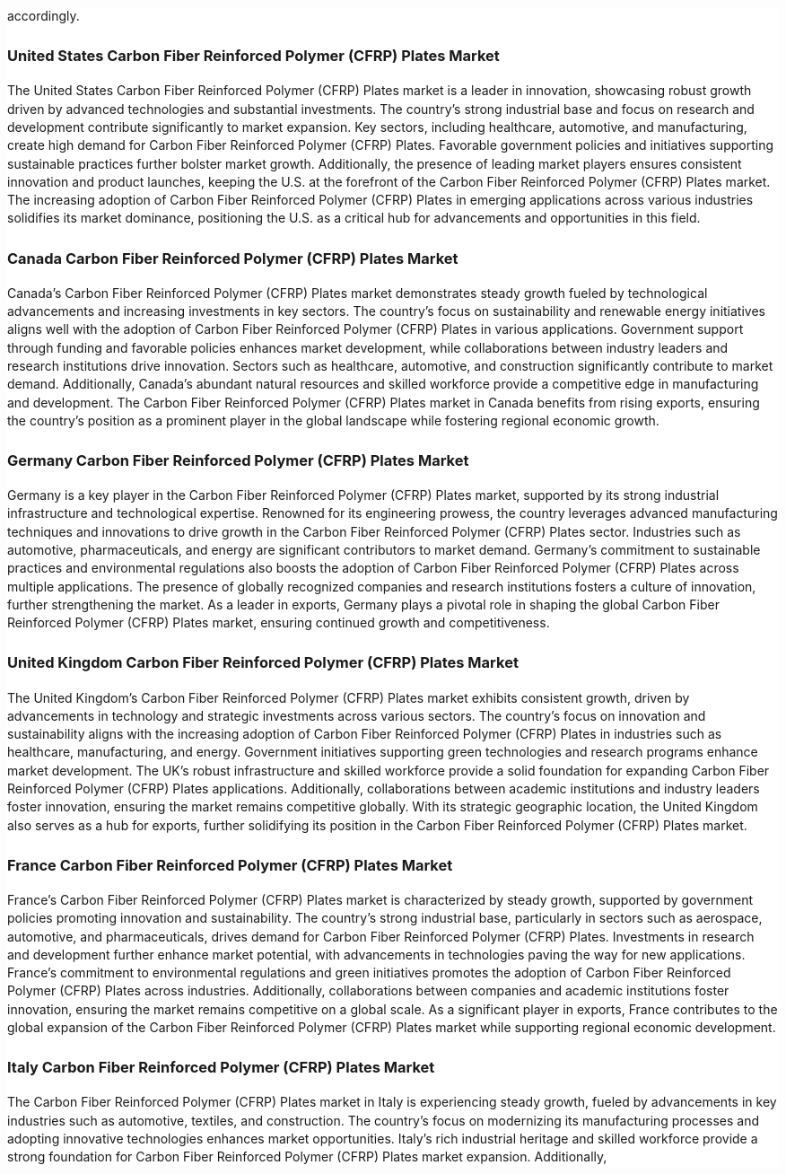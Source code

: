 accordingly.</p><h3>United States Carbon Fiber Reinforced Polymer (CFRP) Plates Market</h3><p>The United States Carbon Fiber Reinforced Polymer (CFRP) Plates market is a leader in innovation, showcasing robust growth driven by advanced technologies and substantial investments. The country&rsquo;s strong industrial base and focus on research and development contribute significantly to market expansion. Key sectors, including healthcare, automotive, and manufacturing, create high demand for Carbon Fiber Reinforced Polymer (CFRP) Plates. Favorable government policies and initiatives supporting sustainable practices further bolster market growth. Additionally, the presence of leading market players ensures consistent innovation and product launches, keeping the U.S. at the forefront of the Carbon Fiber Reinforced Polymer (CFRP) Plates market. The increasing adoption of Carbon Fiber Reinforced Polymer (CFRP) Plates in emerging applications across various industries solidifies its market dominance, positioning the U.S. as a critical hub for advancements and opportunities in this field.</p><h3>Canada Carbon Fiber Reinforced Polymer (CFRP) Plates Market</h3><p>Canada&rsquo;s Carbon Fiber Reinforced Polymer (CFRP) Plates market demonstrates steady growth fueled by technological advancements and increasing investments in key sectors. The country&rsquo;s focus on sustainability and renewable energy initiatives aligns well with the adoption of Carbon Fiber Reinforced Polymer (CFRP) Plates in various applications. Government support through funding and favorable policies enhances market development, while collaborations between industry leaders and research institutions drive innovation. Sectors such as healthcare, automotive, and construction significantly contribute to market demand. Additionally, Canada&rsquo;s abundant natural resources and skilled workforce provide a competitive edge in manufacturing and development. The Carbon Fiber Reinforced Polymer (CFRP) Plates market in Canada benefits from rising exports, ensuring the country&rsquo;s position as a prominent player in the global landscape while fostering regional economic growth.</p><h3>Germany Carbon Fiber Reinforced Polymer (CFRP) Plates Market</h3><p>Germany is a key player in the Carbon Fiber Reinforced Polymer (CFRP) Plates market, supported by its strong industrial infrastructure and technological expertise. Renowned for its engineering prowess, the country leverages advanced manufacturing techniques and innovations to drive growth in the Carbon Fiber Reinforced Polymer (CFRP) Plates sector. Industries such as automotive, pharmaceuticals, and energy are significant contributors to market demand. Germany&rsquo;s commitment to sustainable practices and environmental regulations also boosts the adoption of Carbon Fiber Reinforced Polymer (CFRP) Plates across multiple applications. The presence of globally recognized companies and research institutions fosters a culture of innovation, further strengthening the market. As a leader in exports, Germany plays a pivotal role in shaping the global Carbon Fiber Reinforced Polymer (CFRP) Plates market, ensuring continued growth and competitiveness.</p><h3>United Kingdom Carbon Fiber Reinforced Polymer (CFRP) Plates Market</h3><p>The United Kingdom&rsquo;s Carbon Fiber Reinforced Polymer (CFRP) Plates market exhibits consistent growth, driven by advancements in technology and strategic investments across various sectors. The country&rsquo;s focus on innovation and sustainability aligns with the increasing adoption of Carbon Fiber Reinforced Polymer (CFRP) Plates in industries such as healthcare, manufacturing, and energy. Government initiatives supporting green technologies and research programs enhance market development. The UK&rsquo;s robust infrastructure and skilled workforce provide a solid foundation for expanding Carbon Fiber Reinforced Polymer (CFRP) Plates applications. Additionally, collaborations between academic institutions and industry leaders foster innovation, ensuring the market remains competitive globally. With its strategic geographic location, the United Kingdom also serves as a hub for exports, further solidifying its position in the Carbon Fiber Reinforced Polymer (CFRP) Plates market.</p><h3>France Carbon Fiber Reinforced Polymer (CFRP) Plates Market</h3><p>France&rsquo;s Carbon Fiber Reinforced Polymer (CFRP) Plates market is characterized by steady growth, supported by government policies promoting innovation and sustainability. The country&rsquo;s strong industrial base, particularly in sectors such as aerospace, automotive, and pharmaceuticals, drives demand for Carbon Fiber Reinforced Polymer (CFRP) Plates. Investments in research and development further enhance market potential, with advancements in technologies paving the way for new applications. France&rsquo;s commitment to environmental regulations and green initiatives promotes the adoption of Carbon Fiber Reinforced Polymer (CFRP) Plates across industries. Additionally, collaborations between companies and academic institutions foster innovation, ensuring the market remains competitive on a global scale. As a significant player in exports, France contributes to the global expansion of the Carbon Fiber Reinforced Polymer (CFRP) Plates market while supporting regional economic development.</p><h3>Italy Carbon Fiber Reinforced Polymer (CFRP) Plates Market</h3><p>The Carbon Fiber Reinforced Polymer (CFRP) Plates market in Italy is experiencing steady growth, fueled by advancements in key industries such as automotive, textiles, and construction. The country&rsquo;s focus on modernizing its manufacturing processes and adopting innovative technologies enhances market opportunities. Italy&rsquo;s rich industrial heritage and skilled workforce provide a strong foundation for Carbon Fiber Reinforced Polymer (CFRP) Plates market expansion. Additionally,